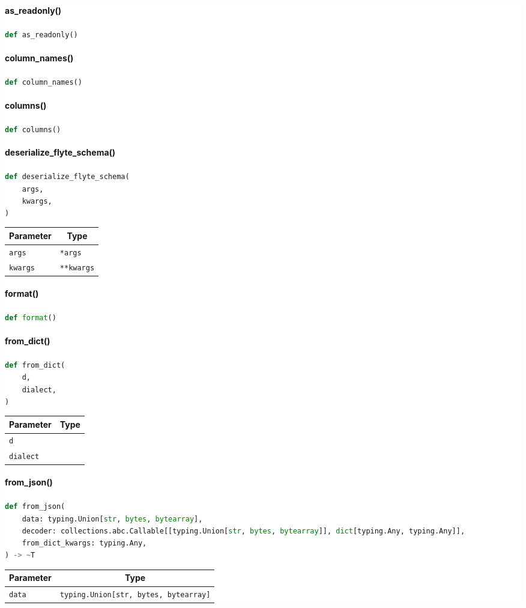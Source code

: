 
#### as_readonly()

```python
def as_readonly()
```
#### column_names()

```python
def column_names()
```
#### columns()

```python
def columns()
```
#### deserialize_flyte_schema()

```python
def deserialize_flyte_schema(
    args,
    kwargs,
)
```
| Parameter | Type |
|-|-|
| `args` | ``*args`` |
| `kwargs` | ``**kwargs`` |

#### format()

```python
def format()
```
#### from_dict()

```python
def from_dict(
    d,
    dialect,
)
```
| Parameter | Type |
|-|-|
| `d` |  |
| `dialect` |  |

#### from_json()

```python
def from_json(
    data: typing.Union[str, bytes, bytearray],
    decoder: collections.abc.Callable[[typing.Union[str, bytes, bytearray]], dict[typing.Any, typing.Any]],
    from_dict_kwargs: typing.Any,
) -> ~T
```
| Parameter | Type |
|-|-|
| `data` | `typing.Union[str, bytes, bytearray]` |